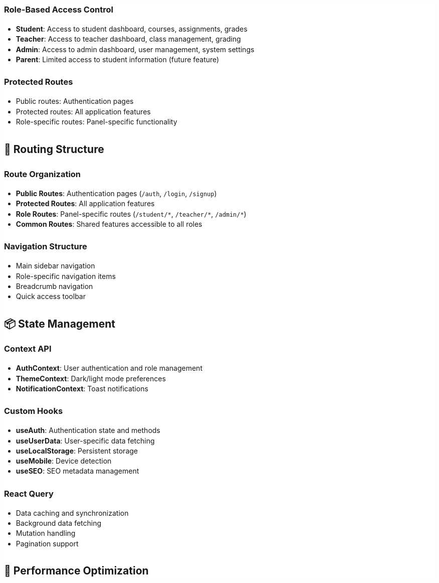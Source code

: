 ### Role-Based Access Control
- **Student**: Access to student dashboard, courses, assignments, grades
- **Teacher**: Access to teacher dashboard, class management, grading
- **Admin**: Access to admin dashboard, user management, system settings
- **Parent**: Limited access to student information (future feature)

### Protected Routes
- Public routes: Authentication pages
- Protected routes: All application features
- Role-specific routes: Panel-specific functionality

## 🔄 Routing Structure

### Route Organization
- **Public Routes**: Authentication pages (`/auth`, `/login`, `/signup`)
- **Protected Routes**: All application features
- **Role Routes**: Panel-specific routes (`/student/*`, `/teacher/*`, `/admin/*`)
- **Common Routes**: Shared features accessible to all roles

### Navigation Structure
- Main sidebar navigation
- Role-specific navigation items
- Breadcrumb navigation
- Quick access toolbar

## 📦 State Management

### Context API
- **AuthContext**: User authentication and role management
- **ThemeContext**: Dark/light mode preferences
- **NotificationContext**: Toast notifications

### Custom Hooks
- **useAuth**: Authentication state and methods
- **useUserData**: User-specific data fetching
- **useLocalStorage**: Persistent storage
- **useMobile**: Device detection
- **useSEO**: SEO metadata management

### React Query
- Data caching and synchronization
- Background data fetching
- Mutation handling
- Pagination support

## 🎯 Performance Optimization
